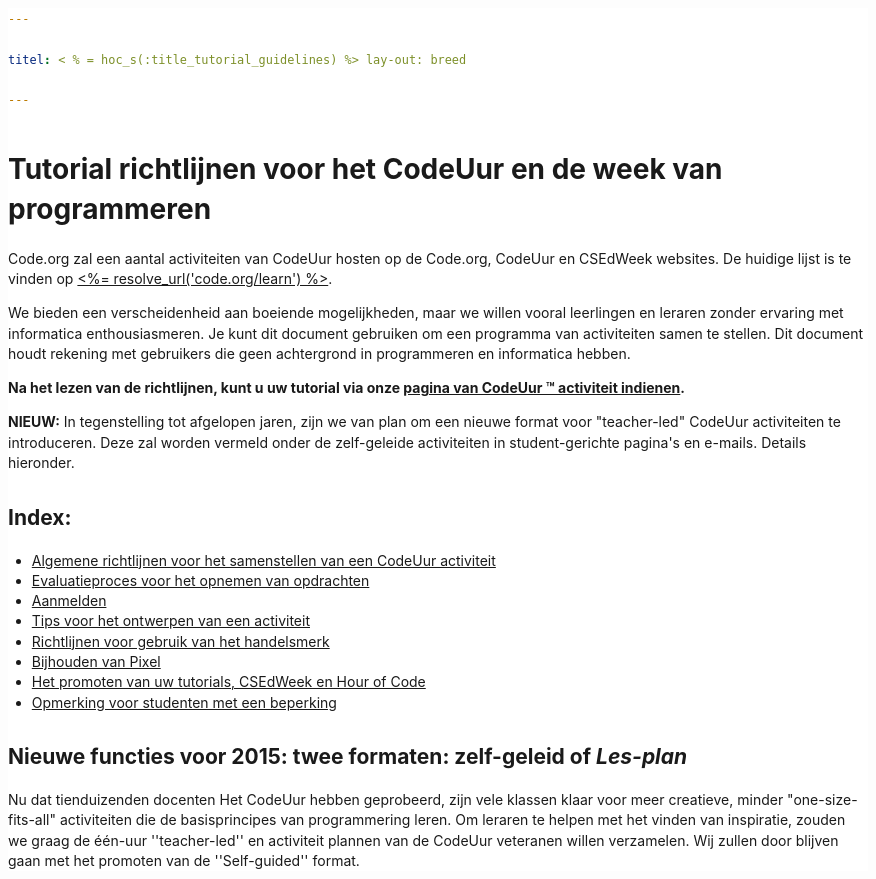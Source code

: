 ```yaml
---

titel: < % = hoc_s(:title_tutorial_guidelines) %> lay-out: breed

---
```


# Tutorial richtlijnen voor het CodeUur en de week van programmeren

Code.org zal een aantal activiteiten van CodeUur hosten op de Code.org, CodeUur en CSEdWeek websites. De huidige lijst is te vinden op [<%= resolve_url('code.org/learn') %>](<%= resolve_url('https://code.org/learn') %>).

We bieden een verscheidenheid aan boeiende mogelijkheden, maar we willen vooral leerlingen en leraren zonder ervaring met informatica enthousiasmeren. Je kunt dit document gebruiken om een programma van activiteiten samen te stellen. Dit document houdt rekening met gebruikers die geen achtergrond in programmeren en informatica hebben.

  


**Na het lezen van de richtlijnen, kunt u uw tutorial via onze [pagina van CodeUur ™ activiteit indienen](https://goo.gl/kNrV3l).**

**NIEUW:** In tegenstelling tot afgelopen jaren, zijn we van plan om een nieuwe format voor "teacher-led" CodeUur activiteiten te introduceren. Deze zal worden vermeld onder de zelf-geleide activiteiten in student-gerichte pagina's en e-mails. Details hieronder.

<a id="top"></a>

## Index:

  * [Algemene richtlijnen voor het samenstellen van een CodeUur activiteit](#guidelines)
  * [Evaluatieproces voor het opnemen van opdrachten](#inclusion)
  * [Aanmelden](#submit)
  * [Tips voor het ontwerpen van een activiteit](#design)
  * [Richtlijnen voor gebruik van het handelsmerk](#tm)
  * [Bijhouden van Pixel](#pixel)
  * [Het promoten van uw tutorials, CSEdWeek en Hour of Code](#promote)
  * [Opmerking voor studenten met een beperking](#disabilities)

<a id="guidelines"></a>

## Nieuwe functies voor 2015: twee formaten: zelf-geleid of *Les-plan*

Nu dat tienduizenden docenten Het CodeUur hebben geprobeerd, zijn vele klassen klaar voor meer creatieve, minder "one-size-fits-all" activiteiten die de basisprincipes van programmering leren. Om leraren te helpen met het vinden van inspiratie, zouden we graag de één-uur ''teacher-led'' en activiteit plannen van de CodeUur veteranen willen verzamelen. Wij zullen door blijven gaan met het promoten van de ''Self-guided'' format.
